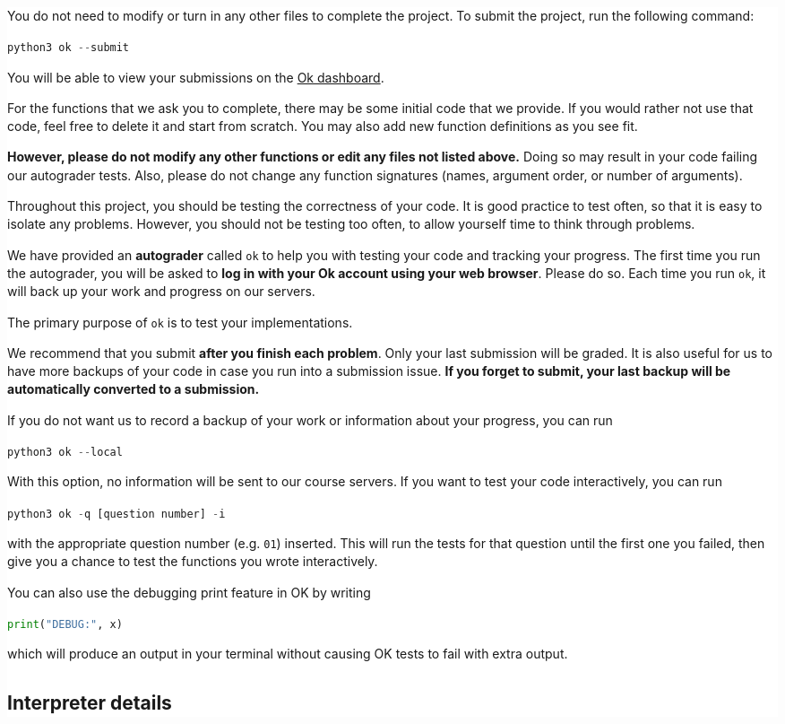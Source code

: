 You do not need to modify or turn in any other files to complete the project. To submit the project, run the following command:

```py
python3 ok --submit
```

You will be able to view your submissions on the [Ok dashboard](http://ok.cs61a.org/).

For the functions that we ask you to complete, there may be some initial code that we provide. If you would rather not use that code, feel free to delete it and start from scratch. You may also add new function definitions as you see fit.

**However, please do not modify any other functions or edit any files not listed above.** Doing so may result in your code failing our autograder tests. Also, please do not change any function signatures (names, argument order, or number of arguments).

Throughout this project, you should be testing the correctness of your code. It is good practice to test often, so that it is easy to isolate any problems. However, you should not be testing too often, to allow yourself time to think through problems.

We have provided an **autograder** called `ok` to help you with testing your code and tracking your progress. The first time you run the autograder, you will be asked to **log in with your Ok account using your web browser**. Please do so. Each time you run `ok`, it will back up your work and progress on our servers.

The primary purpose of `ok` is to test your implementations.

We recommend that you submit **after you finish each problem**. Only your last submission will be graded. It is also useful for us to have more backups of your code in case you run into a submission issue. **If you forget to submit, your last backup will be automatically converted to a submission.**

If you do not want us to record a backup of your work or information about your progress, you can run

```py
python3 ok --local
```

With this option, no information will be sent to our course servers. If you want to test your code interactively, you can run

```py
python3 ok -q [question number] -i
```

with the appropriate question number (e.g. `01`) inserted. This will run the tests for that question until the first one you failed, then give you a chance to test the functions you wrote interactively.

You can also use the debugging print feature in OK by writing

```py
print("DEBUG:", x)
```

which will produce an output in your terminal without causing OK tests to fail with extra output.

## Interpreter details
